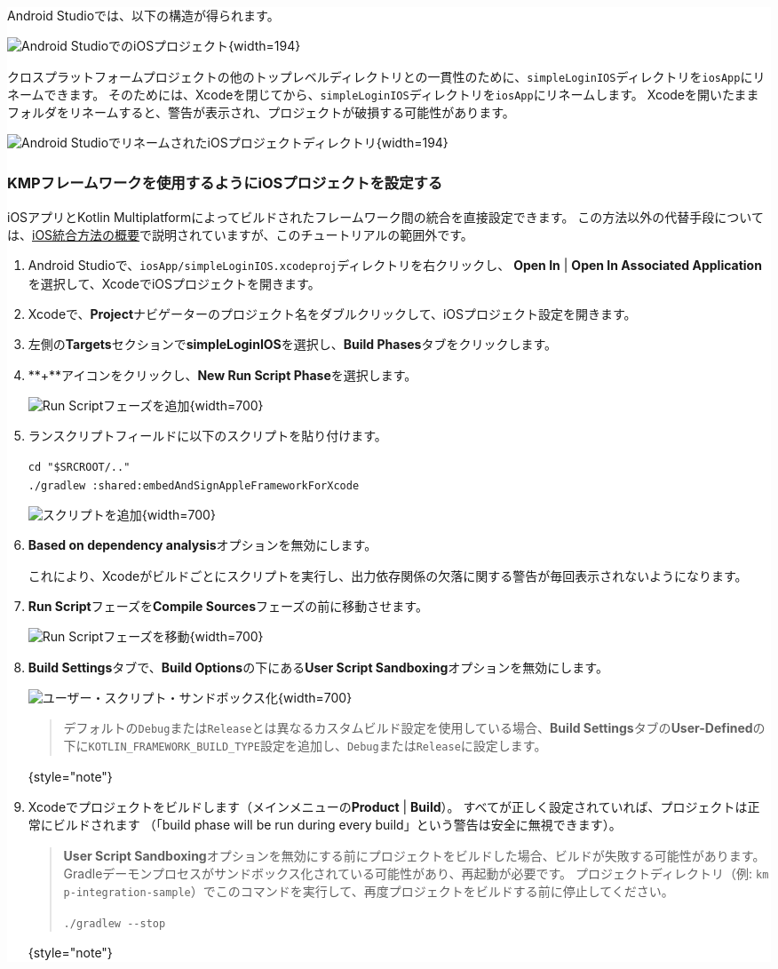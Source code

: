 Android Studioでは、以下の構造が得られます。

![Android StudioでのiOSプロジェクト](ios-project-in-as.png){width=194}

クロスプラットフォームプロジェクトの他のトップレベルディレクトリとの一貫性のために、`simpleLoginIOS`ディレクトリを`iosApp`にリネームできます。
そのためには、Xcodeを閉じてから、`simpleLoginIOS`ディレクトリを`iosApp`にリネームします。
Xcodeを開いたままフォルダをリネームすると、警告が表示され、プロジェクトが破損する可能性があります。

![Android StudioでリネームされたiOSプロジェクトディレクトリ](ios-directory-renamed-in-as.png){width=194}

### KMPフレームワークを使用するようにiOSプロジェクトを設定する

iOSアプリとKotlin Multiplatformによってビルドされたフレームワーク間の統合を直接設定できます。
この方法以外の代替手段については、[iOS統合方法の概要](multiplatform-ios-integration-overview.md)で説明されていますが、このチュートリアルの範囲外です。

1. Android Studioで、`iosApp/simpleLoginIOS.xcodeproj`ディレクトリを右クリックし、
   **Open In** | **Open In Associated Application**を選択して、XcodeでiOSプロジェクトを開きます。
2. Xcodeで、**Project**ナビゲーターのプロジェクト名をダブルクリックして、iOSプロジェクト設定を開きます。

3. 左側の**Targets**セクションで**simpleLoginIOS**を選択し、**Build Phases**タブをクリックします。

4. **+**アイコンをクリックし、**New Run Script Phase**を選択します。

    ![Run Scriptフェーズを追加](xcode-run-script-phase-1.png){width=700}

5. ランスクリプトフィールドに以下のスクリプトを貼り付けます。

    ```text
    cd "$SRCROOT/.."
    ./gradlew :shared:embedAndSignAppleFrameworkForXcode
    ```

   ![スクリプトを追加](xcode-run-script-phase-2.png){width=700}

6. **Based on dependency analysis**オプションを無効にします。

   これにより、Xcodeがビルドごとにスクリプトを実行し、出力依存関係の欠落に関する警告が毎回表示されないようになります。

7. **Run Script**フェーズを**Compile Sources**フェーズの前に移動させます。

   ![Run Scriptフェーズを移動](xcode-run-script-phase-3.png){width=700}

8. **Build Settings**タブで、**Build Options**の下にある**User Script Sandboxing**オプションを無効にします。

   ![ユーザー・スクリプト・サンドボックス化](disable-sandboxing-in-xcode-project-settings.png){width=700}

   > デフォルトの`Debug`または`Release`とは異なるカスタムビルド設定を使用している場合、**Build Settings**タブの**User-Defined**の下に`KOTLIN_FRAMEWORK_BUILD_TYPE`設定を追加し、`Debug`または`Release`に設定します。
   >
   {style="note"}

9. Xcodeでプロジェクトをビルドします（メインメニューの**Product** | **Build**）。
    すべてが正しく設定されていれば、プロジェクトは正常にビルドされます
    （「build phase will be run during every build」という警告は安全に無視できます）。
   
    > **User Script Sandboxing**オプションを無効にする前にプロジェクトをビルドした場合、ビルドが失敗する可能性があります。
    > Gradleデーモンプロセスがサンドボックス化されている可能性があり、再起動が必要です。
    > プロジェクトディレクトリ（例: `kmp-integration-sample`）でこのコマンドを実行して、再度プロジェクトをビルドする前に停止してください。
    > 
    > ```shell
    > ./gradlew --stop
    > ```
    > 
    {style="note"}
